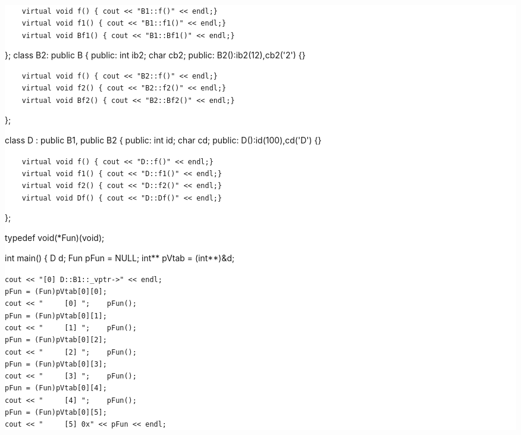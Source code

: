         virtual void f() { cout << "B1::f()" << endl;}
        virtual void f1() { cout << "B1::f1()" << endl;}
        virtual void Bf1() { cout << "B1::Bf1()" << endl;}
 
};
class B2:  public B
{
    public:
        int ib2;
        char cb2;
    public:
        B2():ib2(12),cb2('2') {}
 
        virtual void f() { cout << "B2::f()" << endl;}
        virtual void f2() { cout << "B2::f2()" << endl;}
        virtual void Bf2() { cout << "B2::Bf2()" << endl;}
 
};
 
class D : public B1, public B2
{
    public:
        int id;
        char cd;
    public:
        D():id(100),cd('D') {}
 
        virtual void f() { cout << "D::f()" << endl;}
        virtual void f1() { cout << "D::f1()" << endl;}
        virtual void f2() { cout << "D::f2()" << endl;}
        virtual void Df() { cout << "D::Df()" << endl;}
 
};

typedef void(*Fun)(void);

int main()
{
    D d;
    Fun pFun = NULL;
    int** pVtab = (int**)&d;
	
    cout << "[0] D::B1::_vptr->" << endl;
    pFun = (Fun)pVtab[0][0];
    cout << "     [0] ";    pFun();
    pFun = (Fun)pVtab[0][1];
    cout << "     [1] ";    pFun();
    pFun = (Fun)pVtab[0][2];
    cout << "     [2] ";    pFun();
    pFun = (Fun)pVtab[0][3];
    cout << "     [3] ";    pFun();
    pFun = (Fun)pVtab[0][4];
    cout << "     [4] ";    pFun();
    pFun = (Fun)pVtab[0][5];
    cout << "     [5] 0x" << pFun << endl;
     